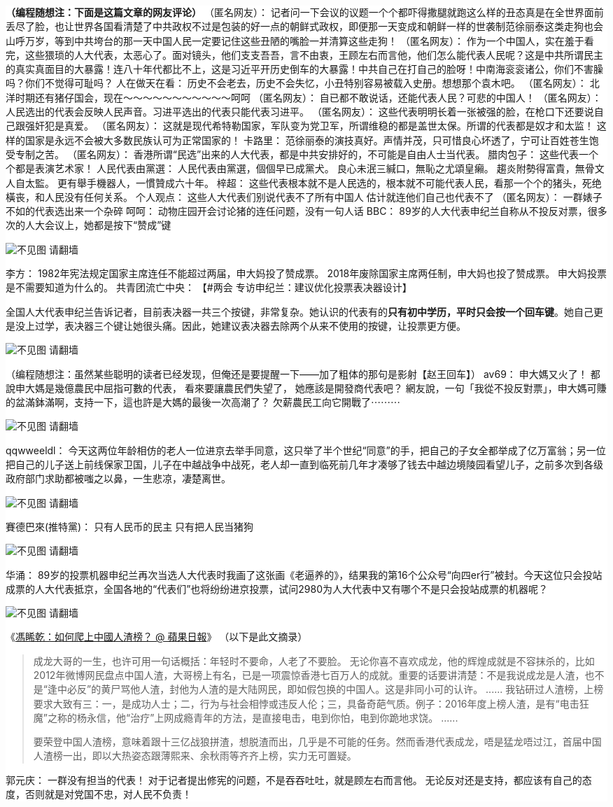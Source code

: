   
**（编程随想注：下面是这篇文章的网友评论）** （匿名网友）： 记者问一下会议的议题一个个都吓得撒腿就跑这么样的丑态真是在全世界面前丢尽了脸，也让世界各国看清楚了中共政权不过是包装的好一点的朝鲜式政权，即便那一天变成和朝鲜一样的世袭制范徐丽泰这类走狗也会山呼万岁，等到中共垮台的那一天中国人民一定要记住这些丑陋的嘴脸一并清算这些走狗！ （匿名网友）： 作为一个中国人，实在羞于看完，这些猥琐的人大代表，太恶心了。面对镜头，他们支支吾吾，言不由衷，王顾左右而言他，他们怎么能代表人民呢？这是中共所谓民主的真实真面目的大暴露！连八十年代都比不上，这是习近平开历史倒车的大暴露！中共自己在打自己的脸呀！中南海衮衮诸公，你们不害臊吗？你们不觉得可耻吗？ 人在做天在看： 历史不会老去，历史不会失忆，小丑特别容易被载入史册。想想那个袁木吧。 （匿名网友）： 北洋时期还有猪仔国会，现在～～～～～～～～～～～呵呵 （匿名网友）： 自已都不敢说话，还能代表人民？可悲的中国人！ （匿名网友）： 人民选出的代表会反映人民声音。习进平选出的代表只能代表习进平。 （匿名网友）： 这些代表明明长着一张被强的脸，在枪口下还要说自己跟强奸犯是真爱。 （匿名网友）： 这就是现代希特勒国家，军队变为党卫军，所谓维稳的都是盖世太保。所谓的代表都是奴才和太监！ 这样的国家是永远不会被大多数民族认可为正常国家的！ 卡路里： 范徐丽泰的演技真好。声情并茂，只可惜良心坏透了，宁可让百姓苍生饱受专制之苦。 （匿名网友）： 香港所谓“民选”出来的人大代表，都是中共安排好的，不可能是自由人士当代表。 腊肉包子： 这些代表一个个都是表演艺术家！ 人民代表由黨選： 人民代表由黨選，個個早已成黨犬。 良心未泯三緘口，無恥之尤頌皇癩。 趨炎附勢得富貴，無骨文人自太監。 更有舉手機器人，一慣贊成六十年。 梓超： 这些代表根本就不是人民选的，根本就不可能代表人民，看那一个个的猪头，死绝橫丧，和人民没有任何关系。 个人观点： 这些人大代表们别说代表不了所有中国人 估计就连他们自己也代表不了 （匿名网友）： 一群婊子不如的代表选出来一个杂碎 呵呵： 动物庄园开会讨论猪的连任问题，没有一句人话 BBC： 89岁的人大代表申纪兰自称从不投反对票，很多次的人大会议上，她都是按下“赞成”键

![不见图 请翻墙](https://lh4.googleusercontent.com/Pas4J_Unq9K9_YtcW5LnAnOM4edC_djCRSm8QY5m0GTIw66lzufpqhjzGpQggUPW4R3t92eH_7lp8yE4TjmZH-p9euz7h0vRwEubXsEYC7bYBYAmOir689hQ1ZdjvqB1mCnR8BSi4d8)

李方： 1982年宪法规定国家主席连任不能超过两届，申大妈投了赞成票。 2018年废除国家主席两任制，申大妈也投了赞成票。 申大妈投票是不需要知道为什么的。 共青团流亡中央： 【#两会 专访申纪兰：建议优化投票表决器设计】

全国人大代表申纪兰告诉记者，目前表决器一共三个按键，非常复杂。她认识的代表有的**只有初中学历，平时只会按一个回车键**。她自己更是没上过学，表决器三个键让她很头痛。因此，她建议表决器去除两个从来不使用的按键，让投票更方便。

  

![不见图 请翻墙](https://lh5.googleusercontent.com/ob0rtwi741WF-PdH7b_dPQ4x2DvTvLzwMF7QSIvkjaUKKUjZ6Oa57m35NVk0BKyZb5w44k-siq5snCsG68mx6dwdR3dGFHLeDa0P2V2rQKf_evls8YDTtmdR3QTh3x19Eju2hb_78BA)

（编程随想注：虽然某些聪明的读者已经发现，但俺还是要提醒一下——加了粗体的那句是影射【赵王回车】） av69： 申大媽又火了！ 都說申大媽是幾億農民中屈指可數的代表， 看來要讓農民們失望了， 她應該是開發商代表吧？ 網友說，一句「我從不投反對票」，申大媽可賺的盆滿鉢滿啊，支持一下，這也許是大媽的最後一次高潮了？ 欠薪農民工向它開戰了⋯⋯⋯

![不见图 请翻墙](https://lh4.googleusercontent.com/TxZaQDWQfnRru2v1WPcgU_j4RX9oFSO8kgLRv4e0ujZ00XXlmOBQCVlEJ4OvCdnkQwHRfjCMZjl04pSNlpSfp1PjW0VTmD2G8RBbWnbXQh1IgFuRqknYXp28Z8aZUOUuj5GOXWsYc2c)

qqwweeldl： 今天这两位年龄相仿的老人一位进京去举手同意，这只举了半个世纪“同意”的手，把自己的子女全都举成了亿万富翁；另一位把自己的儿子送上前线保家卫国，儿子在中越战争中战死，老人却一直到临死前几年才凑够了钱去中越边境陵园看望儿子，之前多次到各级政府部门求助都被嗤之以鼻，一生悲凉，凄楚离世。

![不见图 请翻墙](https://lh5.googleusercontent.com/Tkx2C5U6N2SG7OuyW1dg4cR4F_Krua8UgYAAAbIkuOBt1aF1qJuZN-iTB0JcvV088fj7pUknhFKiAFX3W2vwkTNsPiV0rkx24YCqjAqzwsWbTKRYz_IsTcmBQxzsuplAIbxpW5d4htU)

賽德巴來(推特黨)： 只有人民币的民主 只有把人民当猪狗

![不见图 请翻墙](https://lh6.googleusercontent.com/qIfAESTR579l01bq9EGyNoBzH9ux4VTIpLhiWW_9ngUMu9husnjaDMtoMFBK4PP2F1FbngXb2m9RGmML86tmt3frAEEJghU8IK75CIZYYPOztFpljsprZ7VzP8fy3nJmjCvuuM47j7U)

华涌： 89岁的投票机器申纪兰再次当选人大代表时我画了这张画《老逼养的》，结果我的第16个公众号“向四er行”被封。今天这位只会投站成票的人大代表抵京，全国各地的“代表们”也将纷纷进京投票，试问2980为人大代表中又有哪个不是只会投站成票的机器呢？

![不见图 请翻墙](https://lh3.googleusercontent.com/UmHwORGqA8-bYZ9CrXD9EYKhwfPKaNgGKRvldWS0D69A5cTL5-s0dh_ovzAW3TFKP2xha3x0kdwE9Kv5NhU128njnWIoZqk46QvMf5eU3TWVeAyfv4JglU5w0ReFcThjT19Ml2XwDPQ)

  
  
《[馮睎乾：如何爬上中國人渣榜？ @ 蘋果日報](https://hk.lifestyle.appledaily.com/lifestyle/columnist/daily/article/20180312/20328720)》 （以下是此文摘录）

> 成龙大哥的一生，也许可用一句话概括：年轻时不要命，人老了不要脸。 无论你喜不喜欢成龙，他的辉煌成就是不容抹杀的，比如2012年微博网民盘点中国人渣，大哥榜上有名，已是一项震惊香港七百万人的成就。重要的话要讲清楚：不是我说成龙是人渣，也不是“逢中必反”的黄尸骂他人渣，封他为人渣的是大陆网民，即如假包换的中国人。这是非同小可的认许。 ...... 我钻研过人渣榜，上榜要求大致有三：一，是成功人士；二，行为与社会相悖或违反人伦；三，具备奇葩气质。例子：2016年度上榜人渣，是有“电击狂魔”之称的杨永信，他“治疗”上网成瘾青年的方法，是直接电击，电到你怕，电到你跪地求饶。 ......
> 
> 要荣登中国人渣榜，意味着跟十三亿战狼拼渣，想脱渣而出，几乎是不可能的任务。然而香港代表成龙，唔是猛龙唔过江，首届中国人渣榜一出，即以大热姿态跟薄熙来、余秋雨等齐齐上榜，实力无可置疑。

郭元庆： 一群没有担当的代表！ 对于记者提出修宪的问题，不是吞吞吐吐，就是顾左右而言他。 无论反对还是支持，都应该有自己的态度，否则就是对党国不忠，对人民不负责！  
  

